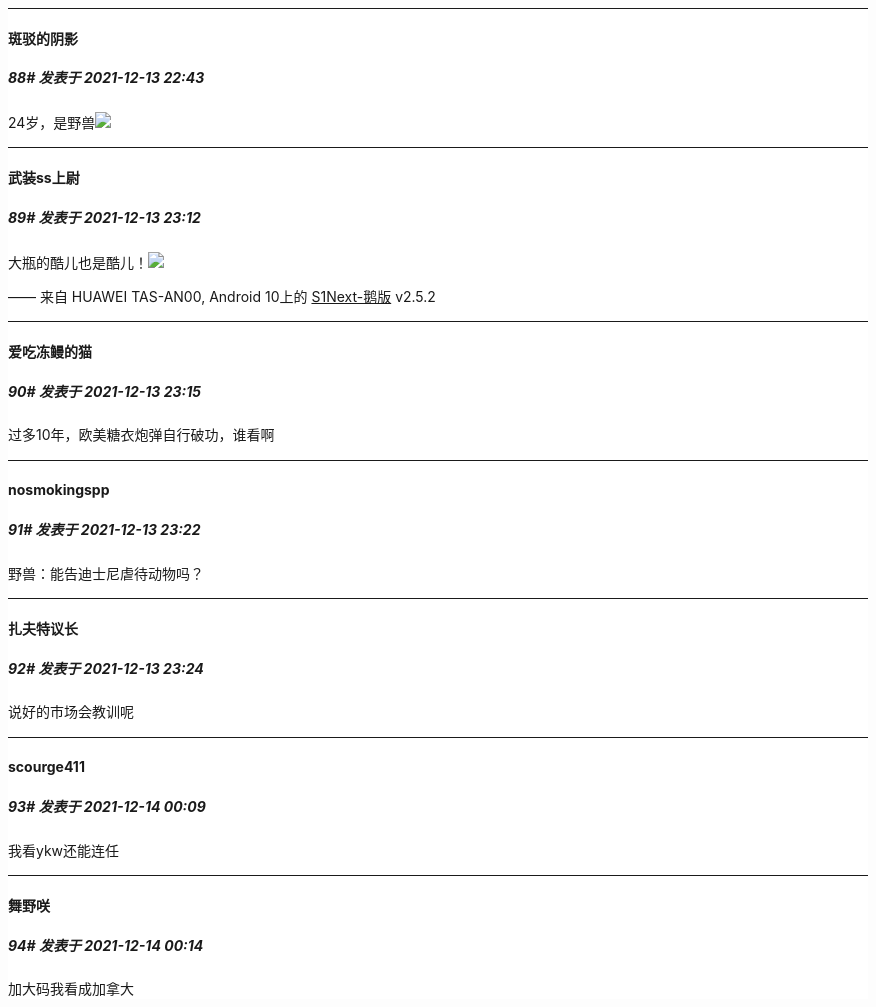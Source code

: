 *****

####  斑驳的阴影  
##### 88#       发表于 2021-12-13 22:43

24岁，是野兽<img src="https://static.saraba1st.com/image/smiley/face2017/037.png" referrerpolicy="no-referrer">



*****

####  武装ss上尉  
##### 89#       发表于 2021-12-13 23:12

大瓶的酷儿也是酷儿！<img src="https://static.saraba1st.com/image/smiley/face2017/131.png" referrerpolicy="no-referrer">

—— 来自 HUAWEI TAS-AN00, Android 10上的 [S1Next-鹅版](https://github.com/ykrank/S1-Next/releases) v2.5.2

*****

####  爱吃冻鳗的猫  
##### 90#       发表于 2021-12-13 23:15

过多10年，欧美糖衣炮弹自行破功，谁看啊



*****

####  nosmokingspp  
##### 91#       发表于 2021-12-13 23:22

野兽：能告迪士尼虐待动物吗？

*****

####  扎夫特议长  
##### 92#       发表于 2021-12-13 23:24

说好的市场会教训呢



*****

####  scourge411  
##### 93#       发表于 2021-12-14 00:09

我看ykw还能连任

*****

####  舞野咲  
##### 94#       发表于 2021-12-14 00:14

加大码我看成加拿大
